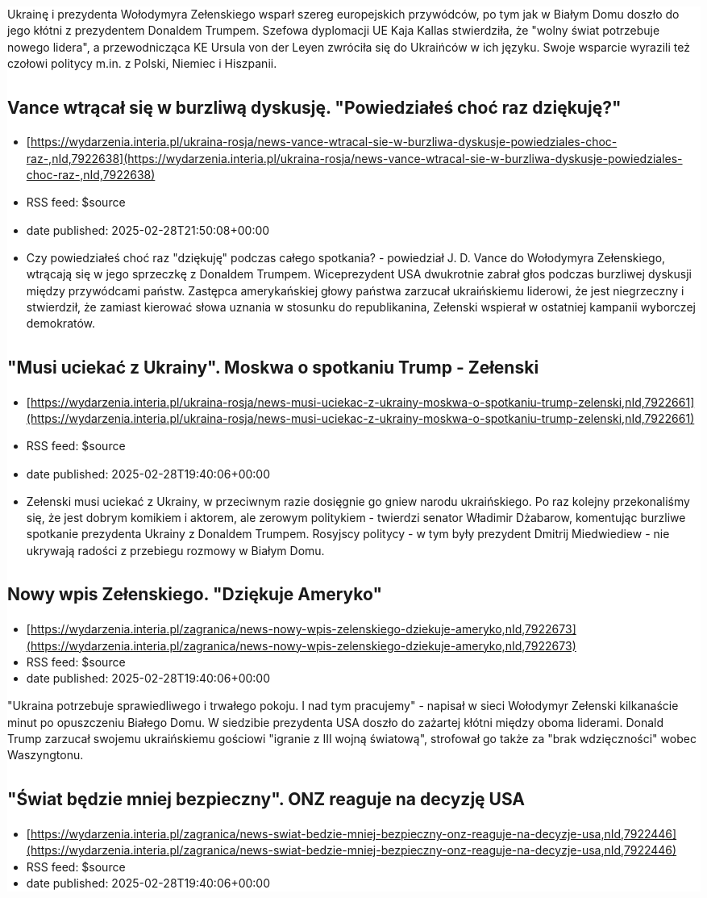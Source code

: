 Ukrainę i prezydenta Wołodymyra Zełenskiego wsparł szereg europejskich przywódców, po tym jak w Białym Domu doszło do jego kłótni z prezydentem Donaldem Trumpem. Szefowa dyplomacji UE Kaja Kallas stwierdziła, że "wolny świat potrzebuje nowego lidera", a przewodnicząca KE Ursula von der Leyen zwróciła się do Ukraińców w ich języku. Swoje wsparcie wyrazili też czołowi politycy m.in. z Polski, Niemiec i Hiszpanii.

## Vance wtrącał się w burzliwą dyskusję. "Powiedziałeś choć raz dziękuję?"
 - [https://wydarzenia.interia.pl/ukraina-rosja/news-vance-wtracal-sie-w-burzliwa-dyskusje-powiedziales-choc-raz-,nId,7922638](https://wydarzenia.interia.pl/ukraina-rosja/news-vance-wtracal-sie-w-burzliwa-dyskusje-powiedziales-choc-raz-,nId,7922638)
 - RSS feed: $source
 - date published: 2025-02-28T21:50:08+00:00

- Czy powiedziałeś choć raz "dziękuję" podczas całego spotkania? - powiedział J. D. Vance do Wołodymyra Zełenskiego, wtrącają się w jego sprzeczkę z Donaldem Trumpem. Wiceprezydent USA dwukrotnie zabrał głos podczas burzliwej dyskusji między przywódcami państw. Zastępca amerykańskiej głowy państwa zarzucał ukraińskiemu liderowi, że jest niegrzeczny i stwierdził, że zamiast kierować słowa uznania w stosunku do republikanina, Zełenski wspierał w ostatniej kampanii wyborczej demokratów.

## "Musi uciekać z Ukrainy". Moskwa o spotkaniu Trump - Zełenski
 - [https://wydarzenia.interia.pl/ukraina-rosja/news-musi-uciekac-z-ukrainy-moskwa-o-spotkaniu-trump-zelenski,nId,7922661](https://wydarzenia.interia.pl/ukraina-rosja/news-musi-uciekac-z-ukrainy-moskwa-o-spotkaniu-trump-zelenski,nId,7922661)
 - RSS feed: $source
 - date published: 2025-02-28T19:40:06+00:00

- Zełenski musi uciekać z Ukrainy, w przeciwnym razie dosięgnie go gniew narodu ukraińskiego. Po raz kolejny przekonaliśmy się, że jest dobrym komikiem i aktorem, ale zerowym politykiem - twierdzi senator Władimir Dżabarow, komentując burzliwe spotkanie prezydenta Ukrainy z Donaldem Trumpem. Rosyjscy politycy - w tym były prezydent Dmitrij Miedwiediew - nie ukrywają radości z przebiegu rozmowy w Białym Domu.

## Nowy wpis Zełenskiego. "Dziękuje Ameryko"
 - [https://wydarzenia.interia.pl/zagranica/news-nowy-wpis-zelenskiego-dziekuje-ameryko,nId,7922673](https://wydarzenia.interia.pl/zagranica/news-nowy-wpis-zelenskiego-dziekuje-ameryko,nId,7922673)
 - RSS feed: $source
 - date published: 2025-02-28T19:40:06+00:00

"Ukraina potrzebuje sprawiedliwego i trwałego pokoju. I nad tym pracujemy" - napisał w sieci Wołodymyr Zełenski kilkanaście minut po opuszczeniu Białego Domu. W siedzibie prezydenta USA doszło do zażartej kłótni między oboma liderami. Donald Trump zarzucał swojemu ukraińskiemu gościowi "igranie z III wojną światową", strofował go także za "brak wdzięczności" wobec Waszyngtonu.

## "Świat będzie mniej bezpieczny". ONZ reaguje na decyzję USA
 - [https://wydarzenia.interia.pl/zagranica/news-swiat-bedzie-mniej-bezpieczny-onz-reaguje-na-decyzje-usa,nId,7922446](https://wydarzenia.interia.pl/zagranica/news-swiat-bedzie-mniej-bezpieczny-onz-reaguje-na-decyzje-usa,nId,7922446)
 - RSS feed: $source
 - date published: 2025-02-28T19:40:06+00:00
